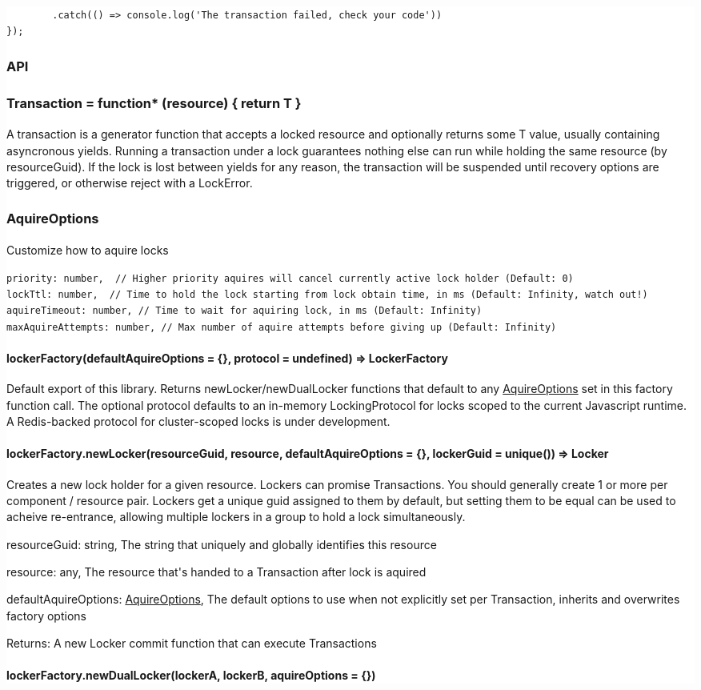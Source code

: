 ```
        .catch(() => console.log('The transaction failed, check your code'))
});

```

### API

### Transaction = function* (resource) { return T }

A transaction is a generator function that accepts a locked resource and optionally returns some T value, usually containing asyncronous yields.
Running a transaction under a lock guarantees nothing else can run while holding the same resource (by resourceGuid).  If the lock is lost
between yields for any reason, the transaction will be suspended until recovery options are triggered, or otherwise reject with a LockError.

### AquireOptions

Customize how to aquire locks

```
priority: number,  // Higher priority aquires will cancel currently active lock holder (Default: 0)
lockTtl: number,  // Time to hold the lock starting from lock obtain time, in ms (Default: Infinity, watch out!)
aquireTimeout: number, // Time to wait for aquiring lock, in ms (Default: Infinity)
maxAquireAttempts: number, // Max number of aquire attempts before giving up (Default: Infinity)
```

#### lockerFactory(defaultAquireOptions = {}, protocol = undefined) => LockerFactory

Default export of this library. Returns newLocker/newDualLocker functions that default to any [AquireOptions](#AquireOptions) set in this factory function call. The optional
protocol defaults to an in-memory LockingProtocol for locks scoped to the current Javascript runtime.  A Redis-backed protocol for cluster-scoped locks is under development.

#### lockerFactory.newLocker(resourceGuid, resource, defaultAquireOptions = {}, lockerGuid = unique()) => Locker

Creates a new lock holder for a given resource. Lockers can promise Transactions.
You should generally create 1 or more per component / resource pair.  Lockers get a unique guid
assigned to them by default, but setting them to be equal can be used to acheive re-entrance, allowing
multiple lockers in a group to hold a lock simultaneously.

resourceGuid: string, The string that uniquely and globally identifies this resource

resource: any, The resource that's handed to a Transaction after lock is aquired

defaultAquireOptions: [AquireOptions](#AquireOptions), The default options to use when not explicitly set per Transaction, inherits and overwrites factory options

Returns: A new Locker commit function that can execute Transactions

#### lockerFactory.newDualLocker(lockerA, lockerB, aquireOptions = {})
